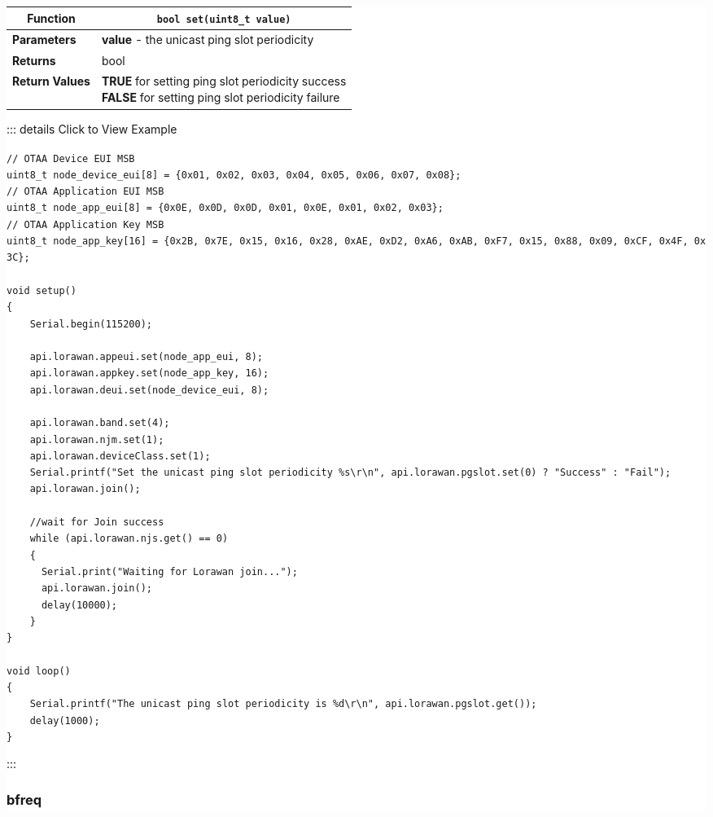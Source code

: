 | **Function**      | `bool set(uint8_t value)`                                                                                      |
| ----------------- | -------------------------------------------------------------------------------------------------------------- |
| **Parameters**    | **value** - the unicast ping slot periodicity                                                                  |
| **Returns**       | bool                                                                                                           |
| **Return Values** | **TRUE** for setting ping slot periodicity success  <br>   **FALSE** for setting ping slot periodicity failure |


::: details Click to View Example
```c{19}
// OTAA Device EUI MSB
uint8_t node_device_eui[8] = {0x01, 0x02, 0x03, 0x04, 0x05, 0x06, 0x07, 0x08};
// OTAA Application EUI MSB
uint8_t node_app_eui[8] = {0x0E, 0x0D, 0x0D, 0x01, 0x0E, 0x01, 0x02, 0x03};
// OTAA Application Key MSB
uint8_t node_app_key[16] = {0x2B, 0x7E, 0x15, 0x16, 0x28, 0xAE, 0xD2, 0xA6, 0xAB, 0xF7, 0x15, 0x88, 0x09, 0xCF, 0x4F, 0x3C};

void setup()
{
    Serial.begin(115200);

    api.lorawan.appeui.set(node_app_eui, 8);
    api.lorawan.appkey.set(node_app_key, 16);
    api.lorawan.deui.set(node_device_eui, 8);

    api.lorawan.band.set(4);
    api.lorawan.njm.set(1);
    api.lorawan.deviceClass.set(1);
    Serial.printf("Set the unicast ping slot periodicity %s\r\n", api.lorawan.pgslot.set(0) ? "Success" : "Fail");
    api.lorawan.join();

    //wait for Join success
    while (api.lorawan.njs.get() == 0)
    {
      Serial.print("Waiting for Lorawan join...");
      api.lorawan.join();
      delay(10000);
    }
}

void loop()
{
    Serial.printf("The unicast ping slot periodicity is %d\r\n", api.lorawan.pgslot.get());
    delay(1000);
}
```
:::

### bfreq
